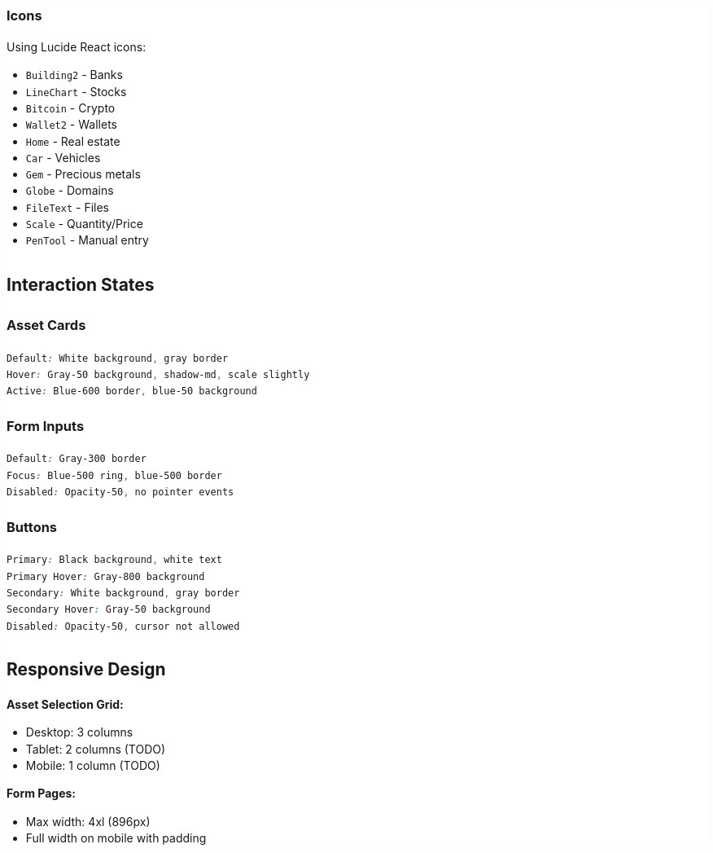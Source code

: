 ### Icons

Using Lucide React icons:
- `Building2` - Banks
- `LineChart` - Stocks
- `Bitcoin` - Crypto
- `Wallet2` - Wallets
- `Home` - Real estate
- `Car` - Vehicles
- `Gem` - Precious metals
- `Globe` - Domains
- `FileText` - Files
- `Scale` - Quantity/Price
- `PenTool` - Manual entry

## Interaction States

### Asset Cards
```css
Default: White background, gray border
Hover: Gray-50 background, shadow-md, scale slightly
Active: Blue-600 border, blue-50 background
```

### Form Inputs
```css
Default: Gray-300 border
Focus: Blue-500 ring, blue-500 border
Disabled: Opacity-50, no pointer events
```

### Buttons
```css
Primary: Black background, white text
Primary Hover: Gray-800 background
Secondary: White background, gray border
Secondary Hover: Gray-50 background
Disabled: Opacity-50, cursor not allowed
```

## Responsive Design

**Asset Selection Grid:**
- Desktop: 3 columns
- Tablet: 2 columns (TODO)
- Mobile: 1 column (TODO)

**Form Pages:**
- Max width: 4xl (896px)
- Full width on mobile with padding
